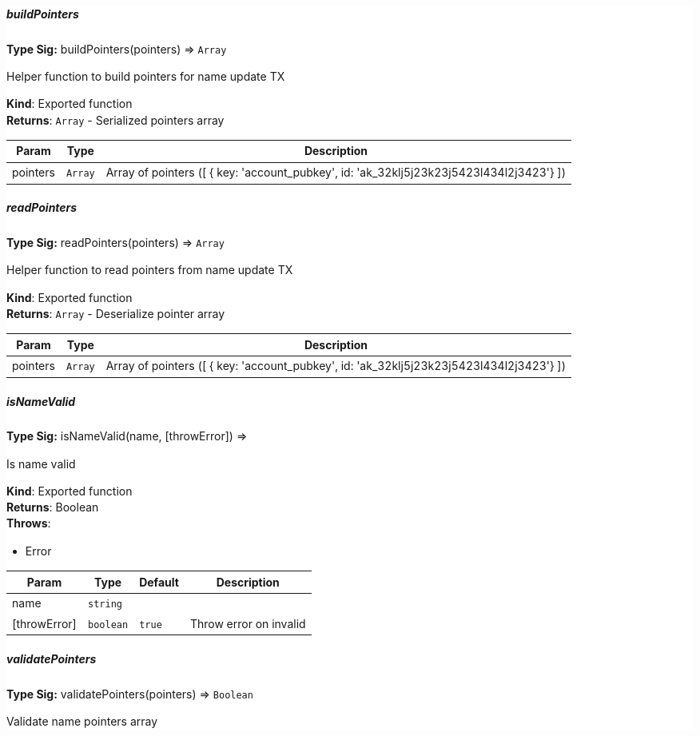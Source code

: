 <a id="exp_module_@aeternity/aepp-sdk/es/tx/builder/helpers--exports.buildPointers"></a>

##### buildPointers

**Type Sig:** buildPointers(pointers) ⇒ `Array` 

Helper function to build pointers for name update TX

**Kind**: Exported function  
**Returns**: `Array` - Serialized pointers array  

| Param | Type | Description |
| --- | --- | --- |
| pointers | `Array` | Array of pointers ([ { key: 'account_pubkey', id: 'ak_32klj5j23k23j5423l434l2j3423'} ]) |

<a id="exp_module_@aeternity/aepp-sdk/es/tx/builder/helpers--exports.readPointers"></a>

##### readPointers

**Type Sig:** readPointers(pointers) ⇒ `Array` 

Helper function to read pointers from name update TX

**Kind**: Exported function  
**Returns**: `Array` - Deserialize pointer array  

| Param | Type | Description |
| --- | --- | --- |
| pointers | `Array` | Array of pointers ([ { key: 'account_pubkey', id: 'ak_32klj5j23k23j5423l434l2j3423'} ]) |

<a id="exp_module_@aeternity/aepp-sdk/es/tx/builder/helpers--exports.isNameValid"></a>

##### isNameValid

**Type Sig:** isNameValid(name, [throwError]) ⇒ 

Is name valid

**Kind**: Exported function  
**Returns**: Boolean  
**Throws**:

- Error


| Param | Type | Default | Description |
| --- | --- | --- | --- |
| name | `string` |  |  |
| [throwError] | `boolean` | <code>true</code> | Throw error on invalid |

<a id="exp_module_@aeternity/aepp-sdk/es/tx/builder/helpers--exports.validatePointers"></a>

##### validatePointers

**Type Sig:** validatePointers(pointers) ⇒ `Boolean` 

Validate name pointers array
